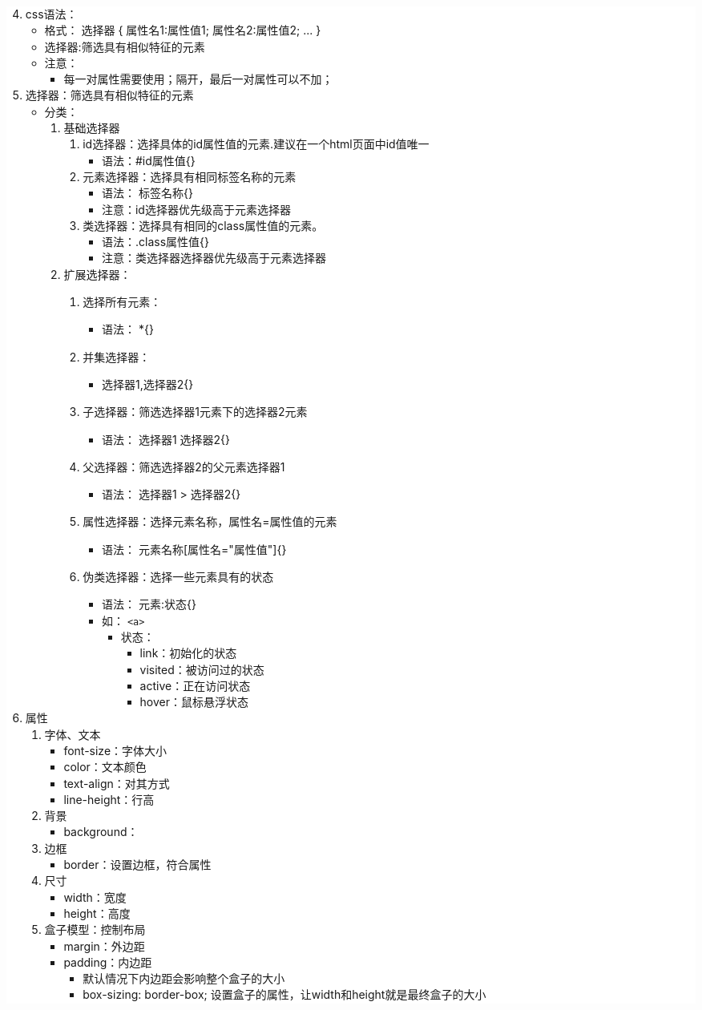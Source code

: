 4. css语法：
	* 格式：
		选择器 {
			属性名1:属性值1;
			属性名2:属性值2;
			...
		}
	* 选择器:筛选具有相似特征的元素
	* 注意：
		* 每一对属性需要使用；隔开，最后一对属性可以不加；
5. 选择器：筛选具有相似特征的元素
	* 分类：
		1. 基础选择器
			1. id选择器：选择具体的id属性值的元素.建议在一个html页面中id值唯一
		        * 语法：#id属性值{}
		    2. 元素选择器：选择具有相同标签名称的元素
		        * 语法： 标签名称{}
		        * 注意：id选择器优先级高于元素选择器
		    3. 类选择器：选择具有相同的class属性值的元素。
		        * 语法：.class属性值{}
		        * 注意：类选择器选择器优先级高于元素选择器
		2. 扩展选择器：
			1. 选择所有元素：
				* 语法： *{}
			2. 并集选择器：
				* 选择器1,选择器2{}
			
			3. 子选择器：筛选选择器1元素下的选择器2元素
				* 语法：  选择器1 选择器2{}
			4. 父选择器：筛选选择器2的父元素选择器1
				* 语法：  选择器1 > 选择器2{}

			5. 属性选择器：选择元素名称，属性名=属性值的元素
				* 语法：  元素名称[属性名="属性值"]{}

			6. 伪类选择器：选择一些元素具有的状态
				* 语法： 元素:状态{}
				* 如： `<a>`
					* 状态：
						* link：初始化的状态
						* visited：被访问过的状态
						* active：正在访问状态
						* hover：鼠标悬浮状态
6. 属性
	1. 字体、文本
		* font-size：字体大小
		* color：文本颜色
		* text-align：对其方式
		* line-height：行高 
	2. 背景
		* background：
	3. 边框
		* border：设置边框，符合属性
	4. 尺寸
		* width：宽度
		* height：高度
	5. 盒子模型：控制布局
		* margin：外边距
		* padding：内边距
			* 默认情况下内边距会影响整个盒子的大小
			* box-sizing: border-box;  设置盒子的属性，让width和height就是最终盒子的大小
